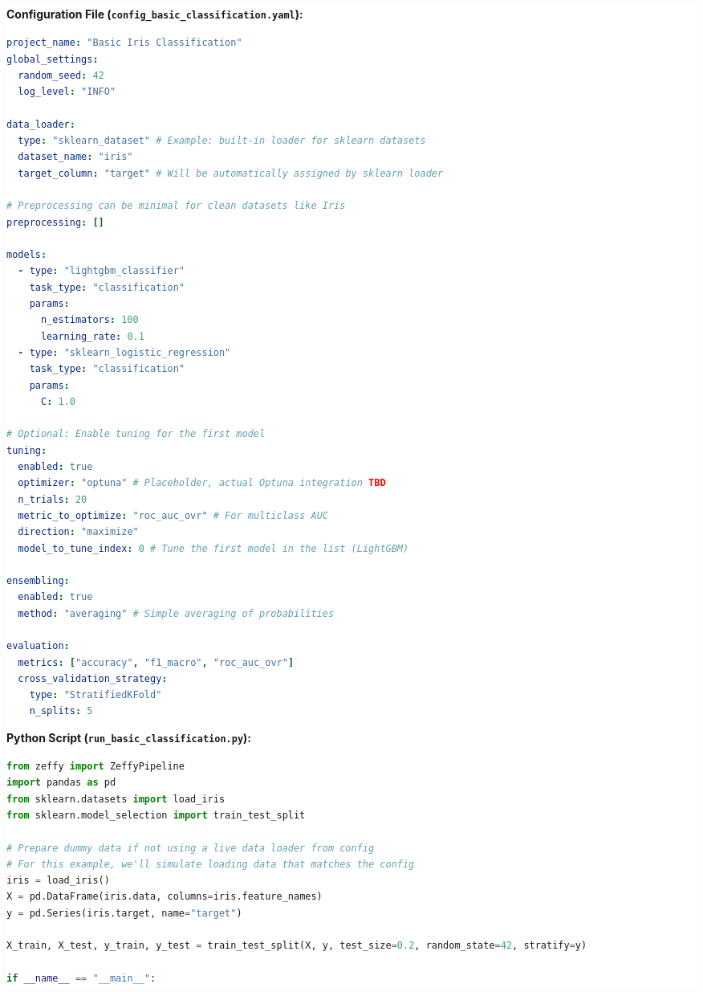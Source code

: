 **Configuration File (`config_basic_classification.yaml`):**

```yaml
project_name: "Basic Iris Classification"
global_settings:
  random_seed: 42
  log_level: "INFO"

data_loader:
  type: "sklearn_dataset" # Example: built-in loader for sklearn datasets
  dataset_name: "iris"
  target_column: "target" # Will be automatically assigned by sklearn loader

# Preprocessing can be minimal for clean datasets like Iris
preprocessing: []

models:
  - type: "lightgbm_classifier"
    task_type: "classification"
    params:
      n_estimators: 100
      learning_rate: 0.1
  - type: "sklearn_logistic_regression"
    task_type: "classification"
    params:
      C: 1.0

# Optional: Enable tuning for the first model
tuning:
  enabled: true
  optimizer: "optuna" # Placeholder, actual Optuna integration TBD
  n_trials: 20
  metric_to_optimize: "roc_auc_ovr" # For multiclass AUC
  direction: "maximize"
  model_to_tune_index: 0 # Tune the first model in the list (LightGBM)

ensembling:
  enabled: true
  method: "averaging" # Simple averaging of probabilities

evaluation:
  metrics: ["accuracy", "f1_macro", "roc_auc_ovr"]
  cross_validation_strategy:
    type: "StratifiedKFold"
    n_splits: 5
```

**Python Script (`run_basic_classification.py`):**

```python
from zeffy import ZeffyPipeline
import pandas as pd
from sklearn.datasets import load_iris
from sklearn.model_selection import train_test_split

# Prepare dummy data if not using a live data loader from config
# For this example, we'll simulate loading data that matches the config
iris = load_iris()
X = pd.DataFrame(iris.data, columns=iris.feature_names)
y = pd.Series(iris.target, name="target")

X_train, X_test, y_train, y_test = train_test_split(X, y, test_size=0.2, random_state=42, stratify=y)

if __name__ == "__main__":
```